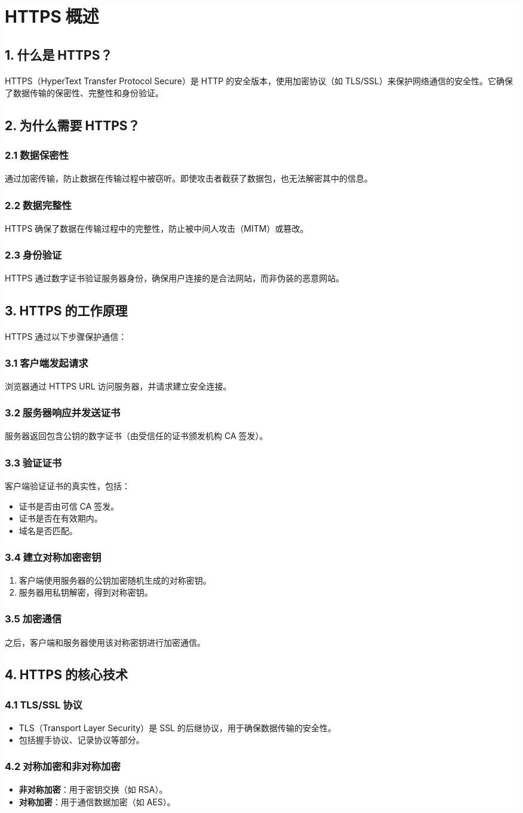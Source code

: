 # HTTPS 概述

## 1. 什么是 HTTPS？
HTTPS（HyperText Transfer Protocol Secure）是 HTTP 的安全版本，使用加密协议（如 TLS/SSL）来保护网络通信的安全性。它确保了数据传输的保密性、完整性和身份验证。

## 2. 为什么需要 HTTPS？
### 2.1 数据保密性
通过加密传输，防止数据在传输过程中被窃听。即使攻击者截获了数据包，也无法解密其中的信息。

### 2.2 数据完整性
HTTPS 确保了数据在传输过程中的完整性，防止被中间人攻击（MITM）或篡改。

### 2.3 身份验证
HTTPS 通过数字证书验证服务器身份，确保用户连接的是合法网站，而非伪装的恶意网站。

## 3. HTTPS 的工作原理
HTTPS 通过以下步骤保护通信：

### 3.1 客户端发起请求
浏览器通过 HTTPS URL 访问服务器，并请求建立安全连接。

### 3.2 服务器响应并发送证书
服务器返回包含公钥的数字证书（由受信任的证书颁发机构 CA 签发）。

### 3.3 验证证书
客户端验证证书的真实性，包括：
- 证书是否由可信 CA 签发。
- 证书是否在有效期内。
- 域名是否匹配。

### 3.4 建立对称加密密钥
1. 客户端使用服务器的公钥加密随机生成的对称密钥。
2. 服务器用私钥解密，得到对称密钥。

### 3.5 加密通信
之后，客户端和服务器使用该对称密钥进行加密通信。

## 4. HTTPS 的核心技术
### 4.1 TLS/SSL 协议
- TLS（Transport Layer Security）是 SSL 的后继协议，用于确保数据传输的安全性。
- 包括握手协议、记录协议等部分。

### 4.2 对称加密和非对称加密
- **非对称加密**：用于密钥交换（如 RSA）。
- **对称加密**：用于通信数据加密（如 AES）。
